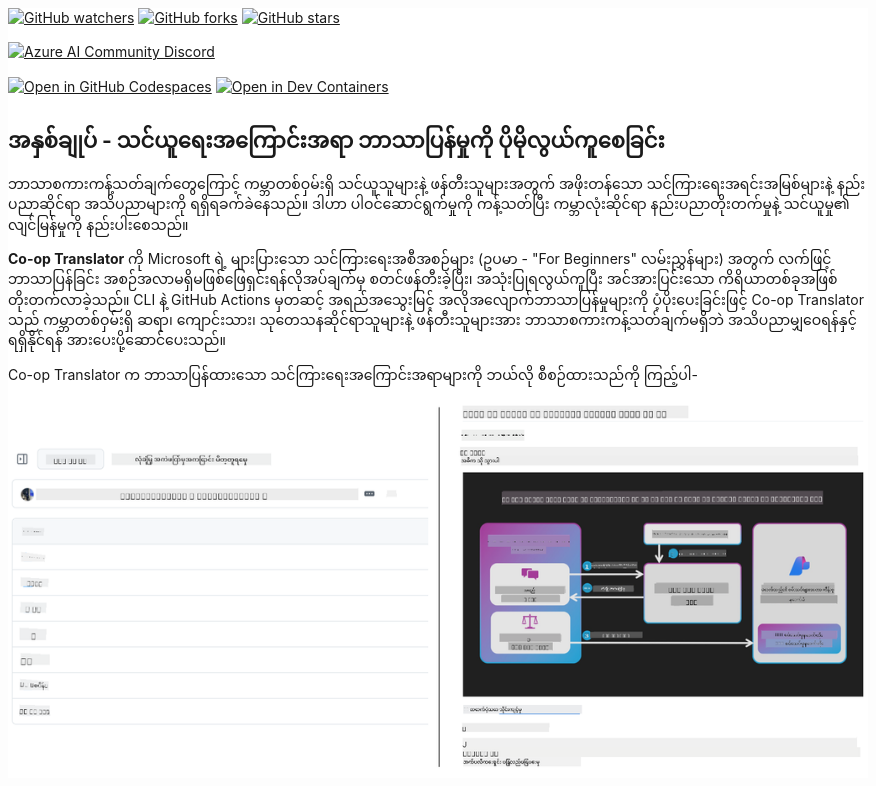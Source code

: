 [![GitHub watchers](https://img.shields.io/github/watchers/azure/co-op-translator.svg?style=social&label=Watch)](https://GitHub.com/azure/co-op-translator/watchers/)
[![GitHub forks](https://img.shields.io/github/forks/azure/co-op-translator.svg?style=social&label=Fork)](https://GitHub.com/azure/co-op-translator/network/)
[![GitHub stars](https://img.shields.io/github/stars/azure/co-op-translator?style=social&label=Star)](https://GitHub.com/azure/co-op-translator/stargazers/)

[![Azure AI Community Discord](https://dcbadge.vercel.app/api/server/ByRwuEEgH4)](https://discord.com/invite/ByRwuEEgH4)

[![Open in GitHub Codespaces](https://img.shields.io/static/v1?style=for-the-badge&label=Github%20Codespaces&message=Open&color=24292F&logo=github)](https://codespaces.new/azure/co-op-translator)
[![Open in Dev Containers](https://img.shields.io/static/v1?style=for-the-badge&label=VS%20Code%20Dev%20Containers&message=Open&color=007ACC&logo=visualstudiocode)](https://vscode.dev/redirect?url=vscode://ms-vscode-remote.remote-containers/cloneInVolume?url=https://github.com/azure/co-op-translator)

## အနှစ်ချုပ် - သင်ယူရေးအကြောင်းအရာ ဘာသာပြန်မှုကို ပိုမိုလွယ်ကူစေခြင်း

ဘာသာစကားကန့်သတ်ချက်တွေကြောင့် ကမ္ဘာတစ်ဝှမ်းရှိ သင်ယူသူများနဲ့ ဖန်တီးသူများအတွက် အဖိုးတန်သော သင်ကြားရေးအရင်းအမြစ်များနဲ့ နည်းပညာဆိုင်ရာ အသိပညာများကို ရရှိရခက်ခဲနေသည်။ ဒါဟာ ပါဝင်ဆောင်ရွက်မှုကို ကန့်သတ်ပြီး ကမ္ဘာလုံးဆိုင်ရာ နည်းပညာတိုးတက်မှုနဲ့ သင်ယူမှု၏ လျင်မြန်မှုကို နည်းပါးစေသည်။

**Co-op Translator** ကို Microsoft ရဲ့ များပြားသော သင်ကြားရေးအစီအစဉ်များ (ဥပမာ - "For Beginners" လမ်းညွှန်များ) အတွက် လက်ဖြင့်ဘာသာပြန်ခြင်း အစဉ်အလာမရှိမဖြစ်ဖြေရှင်းရန်လိုအပ်ချက်မှ စတင်ဖန်တီးခဲ့ပြီး၊ အသုံးပြုရလွယ်ကူပြီး အင်အားပြင်းသော ကိရိယာတစ်ခုအဖြစ် တိုးတက်လာခဲ့သည်။ CLI နဲ့ GitHub Actions မှတဆင့် အရည်အသွေးမြင့် အလိုအလျောက်ဘာသာပြန်မှုများကို ပံ့ပိုးပေးခြင်းဖြင့် Co-op Translator သည် ကမ္ဘာတစ်ဝှမ်းရှိ ဆရာ၊ ကျောင်းသား၊ သုတေသနဆိုင်ရာသူများနဲ့ ဖန်တီးသူများအား ဘာသာစကားကန့်သတ်ချက်မရှိဘဲ အသိပညာမျှဝေရန်နှင့် ရရှိနိုင်ရန် အားပေးပို့ဆောင်ပေးသည်။

Co-op Translator က ဘာသာပြန်ထားသော သင်ကြားရေးအကြောင်းအရာများကို ဘယ်လို စီစဉ်ထားသည်ကို ကြည့်ပါ-

![Example](../../translated_images/translation-ex.e97fcdf09d27f56060939080a0b3e491e92b67e047ca005826cb3de11399907c.my.png)

